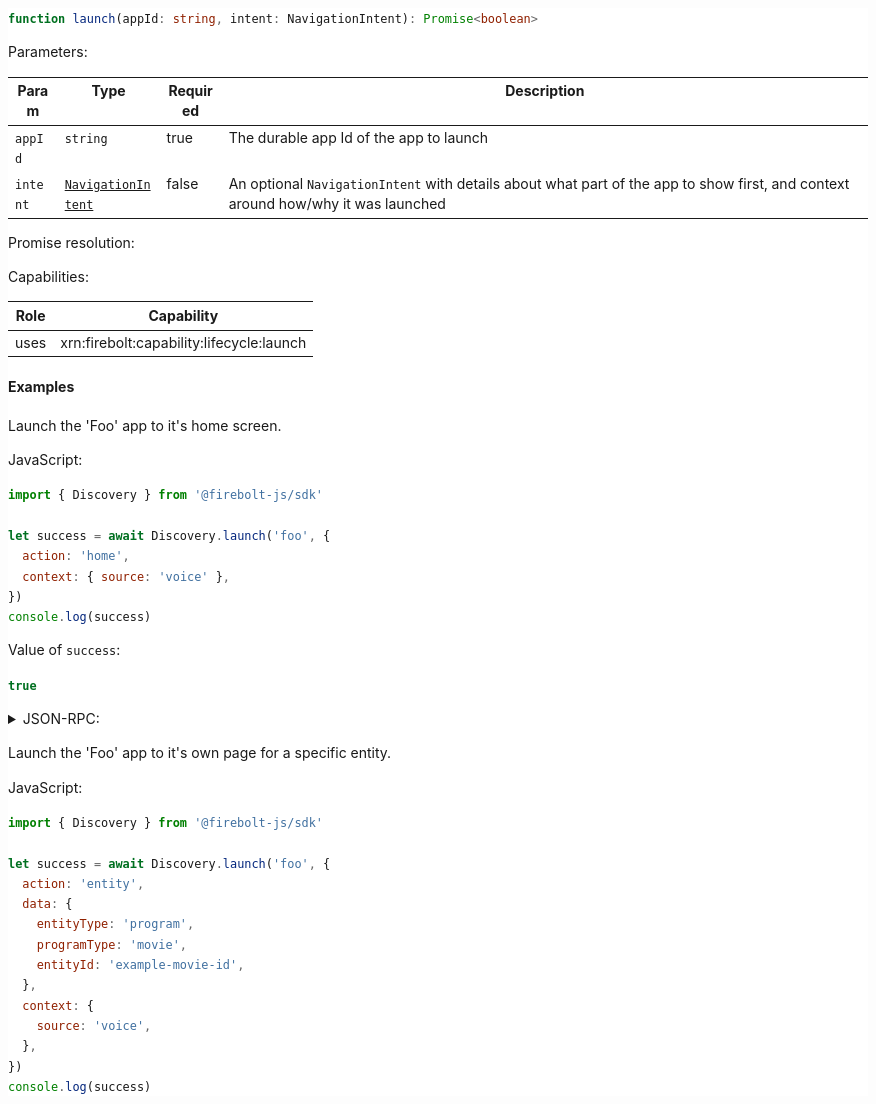 ```typescript
function launch(appId: string, intent: NavigationIntent): Promise<boolean>
```

Parameters:

| Param    | Type                                                       | Required | Description                                                                                                                      |
| -------- | ---------------------------------------------------------- | -------- | -------------------------------------------------------------------------------------------------------------------------------- |
| `appId`  | `string`                                                   | true     | The durable app Id of the app to launch                                                                                          |
| `intent` | [`NavigationIntent`](../Intents/schemas/#NavigationIntent) | false    | An optional `NavigationIntent` with details about what part of the app to show first, and context around how/why it was launched |

Promise resolution:

Capabilities:

| Role | Capability                               |
| ---- | ---------------------------------------- |
| uses | xrn:firebolt:capability:lifecycle:launch |

#### Examples

Launch the 'Foo' app to it's home screen.

JavaScript:

```javascript
import { Discovery } from '@firebolt-js/sdk'

let success = await Discovery.launch('foo', {
  action: 'home',
  context: { source: 'voice' },
})
console.log(success)
```

Value of `success`:

```javascript
true
```

<details markdown="1" ><summary>JSON-RPC:</summary></details>

Launch the 'Foo' app to it's own page for a specific entity.

JavaScript:

```javascript
import { Discovery } from '@firebolt-js/sdk'

let success = await Discovery.launch('foo', {
  action: 'entity',
  data: {
    entityType: 'program',
    programType: 'movie',
    entityId: 'example-movie-id',
  },
  context: {
    source: 'voice',
  },
})
console.log(success)
```
